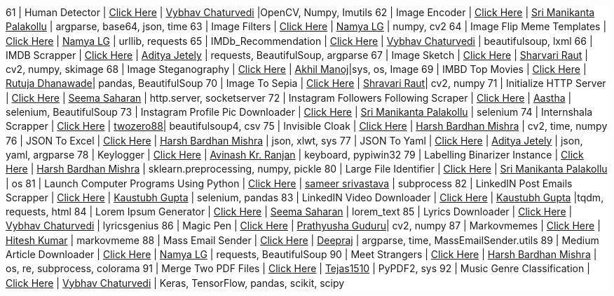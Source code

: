 61 | Human Detector | [Click Here](/Python/Human_Detector) | [Vybhav Chaturvedi](https://github.com/vybhav72954) |OpenCV, Numpy, Imutils
62 | Image Encoder | [Click Here](/Python/Image_Encoder) | [Sri Manikanta Palakollu](https://github.com/srimani-programmer) | argparse, base64, json, time
63 | Image Filters | [Click Here](/Python/Image_filters) | [Namya LG](https://github.com/Namyalg) | numpy, cv2
64 | Image Flip Meme Templates | [Click Here](/Python/Image_flip_meme_templates) | [Namya LG](https://github.com/Namyalg) | urllib, requests
65 | IMDb_Recommendation | [Click Here](/Python/IMDb_Recommendation) | [Vybhav Chaturvedi](https://github.com/vybhav72954) | beautifulsoup, lxml
66 | IMDB Scrapper | [Click Here](/Python/IMDB_scrapper) | [Aditya Jetely](https://github.com/AdityaJ7) | requests, BeautifulSoup, argparse
67 | Image Sketch | [Click Here](/Python/Image_Sketch) | [Sharvari Raut](https://github.com/sharur7) | cv2, numpy, skimage
68 | Image Steganography | [Click Here](/Python/Image_Steganography) | [Akhil Manoj](https://github.com/AkM-2018)|sys, os, Image 
69 | IMBD Top Movies | [Click Here](/Python/IMDB%20TOP%20MOVIES) | [Rutuja Dhanawade](https://github.com/rutujadhanawade)| pandas, BeautifulSoup 
70 | Image To Sepia | [Click Here](/Python/Image_to_Sepia) | [Shravari Raut](https://github.com/sharur7)| cv2, numpy
71 | Initialize HTTP Server | [Click Here](/Python/Initialize_HTTP_Server) | [Seema Saharan](https://github.com/seema1711) | http.server, socketserver
72 | Instagram Followers Following Scraper | [Click Here](/Python/Instagram_Followers_Following_Scraper) | [Aastha](https://github.com/aastha985) | selenium, BeautifulSoup
73 | Instagram Profile Pic Downloader | [Click Here](/Python/Instagram_Profile_Pic_Downloader) | [Sri Manikanta Palakollu](https://github.com/srimani-programmer) | selenium
74 | Internshala Scrapper | [Click Here](/Python/Internshala_Scrapper/) | [twozero88](https://github.com/twozero88)| beautifulsoup4, csv
75 | Invisible Cloak | [Click Here](/Python/Invisible_Cloak) | [Harsh Bardhan Mishra](https://github.com/HarshCasper) | cv2, time, numpy
76 | JSON To Excel | [Click Here](/Python/JSON_to_Excel) | [Harsh Bardhan Mishra](https://github.com/HarshCasper) | json, xlwt, sys
77 | JSON To Yaml | [Click Here](/Python/JSON_to_YAML) | [Aditya Jetely](https://github.com/AdityaJ7) | json, yaml, argparse
78 | Keylogger | [Click Here](/Python/Keylogger) | [Avinash Kr. Ranjan](https://github.com/avinashkranjan) | keyboard, pypiwin32
79 | Labelling Binarizer Instance | [Click Here](/Python/Labelling_Binarizer_Instance) | [Harsh Bardhan Mishra](https://github.com/HarshCasper) | sklearn.preprocessing, numpy,  pickle
80 | Large File Identifier | [Click Here](/Python/Large_File_Identifier) | [Sri Manikanta Palakollu](https://github.com/srimani-programmer) | os
81 | Launch Computer Programs Using Python | [Click Here](/Python/launching_programs_from_python) | [sameer srivastava](https://github.com/sameersrivastava13) | subprocess
82 | LinkedIN Post Emails Scrapper | [Click Here](/Python/Linkedin_post_emails_scrapper) | [Kaustubh Gupta](https://github.com/kaustubhgupta) | selenium, pandas
83 | LinkedIN Video Downloader | [Click Here](/Python/Linkedin_Video_Downloader) | [Kaustubh Gupta](https://github.com/kaustubhgupta) |tqdm, requests, html
84 | Lorem Ipsum Generator | [Click Here](/Python/Lorem_Ipsum_Generator) | [Seema Saharan](https://github.com/seema1711) | lorem_text
85 | Lyrics Downloader | [Click Here](/Python/Lyrics_Download) | [Vybhav Chaturvedi](https://github.com/vybhav72954) | lyricsgenius 
86 | Magic Pen | [Click Here](/Python/Magic_Pen) | [Prathyusha Guduru](https://github.com/Prathyusha-Guduru)| cv2, numpy 
87 | Markovmemes | [Click Here](/Python/markovmemes) | [Hitesh Kumar](https://github.com/HeroicHitesh) | markovmeme
88 | Mass Email Sender | [Click Here](/Python/Mass_Email_Sender) | [Deepraj](https://github.com/deepraj1729) | argparse, time, MassEmailSender.utils
89 | Medium Article Downloader | [Click Here](/Python/Medium_article_downloader) | [Namya LG](https://github.com/Namyalg) | requests, BeautifulSoup
90 | Meet Strangers | [Click Here](/Python/Meet_Strangers) | [Harsh Bardhan Mishra](https://github.com/HarshCasper) | os, re, subprocess, colorama 
91 | Merge Two PDF Files | [Click Here](/Python/Merge_2_PDFs) | [Tejas1510](https://github.com/Tejas1510) | PyPDF2, sys
92 | Music Genre Classification | [Click Here](/Python/Music_Genre_Classification) | [Vybhav Chaturvedi](https://github.com/vybhav72954) | Keras, TensorFlow, pandas, scikit, scipy